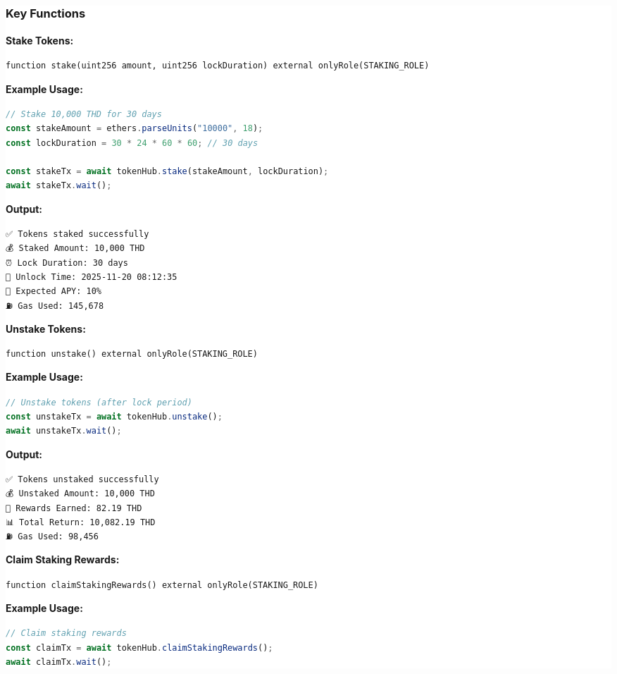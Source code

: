 ### Key Functions

**Stake Tokens:**
```solidity
function stake(uint256 amount, uint256 lockDuration) external onlyRole(STAKING_ROLE)
```

**Example Usage:**
```javascript
// Stake 10,000 THD for 30 days
const stakeAmount = ethers.parseUnits("10000", 18);
const lockDuration = 30 * 24 * 60 * 60; // 30 days

const stakeTx = await tokenHub.stake(stakeAmount, lockDuration);
await stakeTx.wait();
```

**Output:**
```
✅ Tokens staked successfully
💰 Staked Amount: 10,000 THD
⏰ Lock Duration: 30 days
📅 Unlock Time: 2025-11-20 08:12:35
🎯 Expected APY: 10%
⛽ Gas Used: 145,678
```

**Unstake Tokens:**
```solidity
function unstake() external onlyRole(STAKING_ROLE)
```

**Example Usage:**
```javascript
// Unstake tokens (after lock period)
const unstakeTx = await tokenHub.unstake();
await unstakeTx.wait();
```

**Output:**
```
✅ Tokens unstaked successfully
💰 Unstaked Amount: 10,000 THD
🎁 Rewards Earned: 82.19 THD
📊 Total Return: 10,082.19 THD
⛽ Gas Used: 98,456
```

**Claim Staking Rewards:**
```solidity
function claimStakingRewards() external onlyRole(STAKING_ROLE)
```

**Example Usage:**
```javascript
// Claim staking rewards
const claimTx = await tokenHub.claimStakingRewards();
await claimTx.wait();
```
